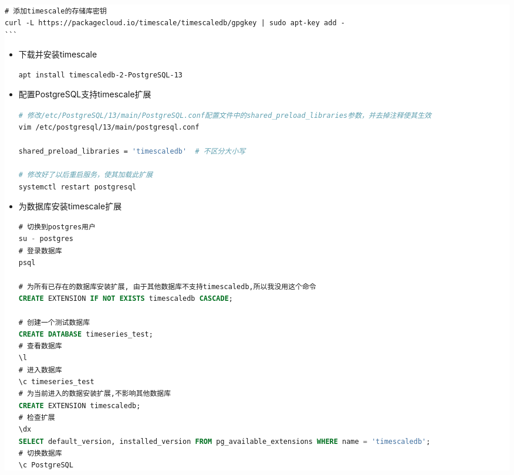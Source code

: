     # 添加timescale的存储库密钥
    curl -L https://packagecloud.io/timescale/timescaledb/gpgkey | sudo apt-key add -
    ```

* 下载并安装timescale

    ```bash
    apt install timescaledb-2-PostgreSQL-13
    ```

* 配置PostgreSQL支持timescale扩展

    ```bash
    # 修改/etc/PostgreSQL/13/main/PostgreSQL.conf配置文件中的shared_preload_libraries参数，并去掉注释使其生效
    vim /etc/postgresql/13/main/postgresql.conf

    shared_preload_libraries = 'timescaledb'  # 不区分大小写

    # 修改好了以后重启服务，使其加载此扩展
    systemctl restart postgresql
    ```

* 为数据库安装timescale扩展

    ```sql
    # 切换到postgres用户
    su - postgres
    # 登录数据库
    psql
    
    # 为所有已存在的数据库安装扩展, 由于其他数据库不支持timescaledb,所以我没用这个命令
    CREATE EXTENSION IF NOT EXISTS timescaledb CASCADE;

    # 创建一个测试数据库
    CREATE DATABASE timeseries_test;
    # 查看数据库
    \l
    # 进入数据库
    \c timeseries_test
    # 为当前进入的数据安装扩展,不影响其他数据库
    CREATE EXTENSION timescaledb;
    # 检查扩展
    \dx
    SELECT default_version, installed_version FROM pg_available_extensions WHERE name = 'timescaledb';
    # 切换数据库
    \c PostgreSQL